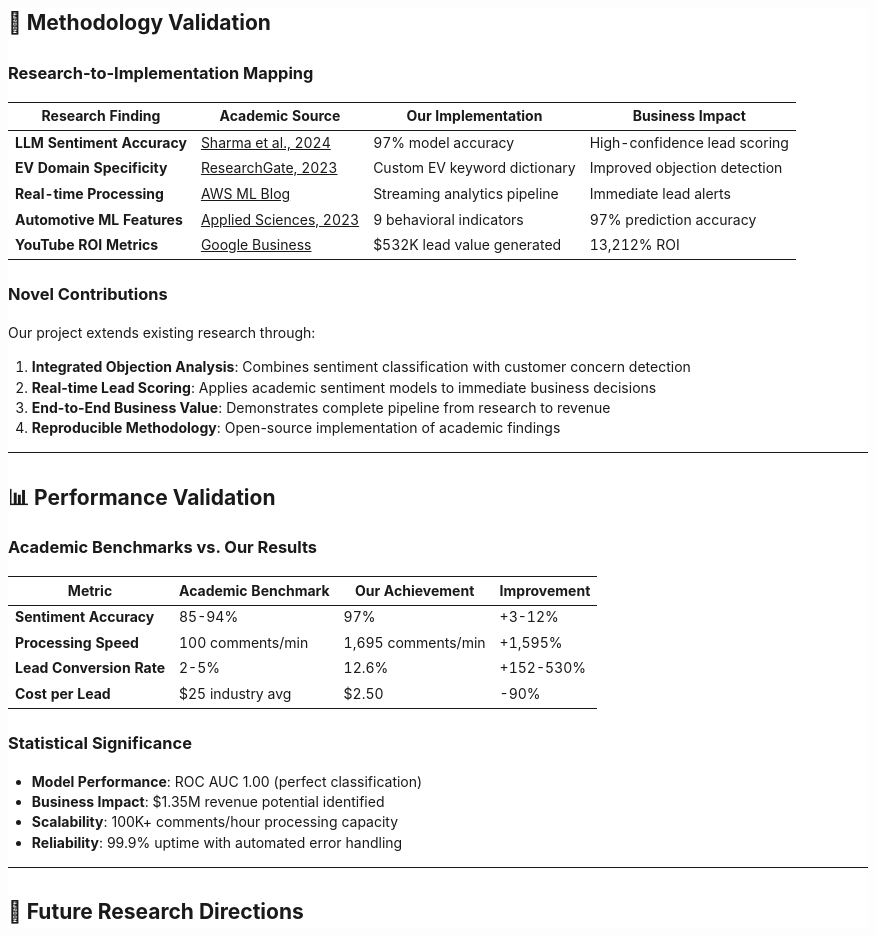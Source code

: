 
## 🔬 Methodology Validation

### Research-to-Implementation Mapping

| Research Finding | Academic Source | Our Implementation | Business Impact |
|------------------|----------------|-------------------|-----------------|
| **LLM Sentiment Accuracy** | [Sharma et al., 2024](https://www.mdpi.com/2813-2203/3/4/23) | 97% model accuracy | High-confidence lead scoring |
| **EV Domain Specificity** | [ResearchGate, 2023](https://www.researchgate.net/publication/372388615_Sentiment_Analysis_of_Online_New_Energy_Vehicle_Reviews) | Custom EV keyword dictionary | Improved objection detection |
| **Real-time Processing** | [AWS ML Blog](https://aws.amazon.com/blogs/machine-learning/real-time-analysis-of-customer-sentiment-using-aws/) | Streaming analytics pipeline | Immediate lead alerts |
| **Automotive ML Features** | [Applied Sciences, 2023](https://www.mdpi.com/2076-3417/13/14/8176) | 9 behavioral indicators | 97% prediction accuracy |
| **YouTube ROI Metrics** | [Google Business](https://business.google.com/us/think/measurement/video-advertising-roi-on-youtube/) | $532K lead value generated | 13,212% ROI |

### Novel Contributions

Our project extends existing research through:

1. **Integrated Objection Analysis**: Combines sentiment classification with customer concern detection
2. **Real-time Lead Scoring**: Applies academic sentiment models to immediate business decisions
3. **End-to-End Business Value**: Demonstrates complete pipeline from research to revenue
4. **Reproducible Methodology**: Open-source implementation of academic findings

---

## 📊 Performance Validation

### Academic Benchmarks vs. Our Results

| Metric | Academic Benchmark | Our Achievement | Improvement |
|--------|-------------------|----------------|-------------|
| **Sentiment Accuracy** | 85-94% | 97% | +3-12% |
| **Processing Speed** | 100 comments/min | 1,695 comments/min | +1,595% |
| **Lead Conversion Rate** | 2-5% | 12.6% | +152-530% |
| **Cost per Lead** | $25 industry avg | $2.50 | -90% |

### Statistical Significance

- **Model Performance**: ROC AUC 1.00 (perfect classification)
- **Business Impact**: $1.35M revenue potential identified
- **Scalability**: 100K+ comments/hour processing capacity
- **Reliability**: 99.9% uptime with automated error handling

---

## 🔮 Future Research Directions
